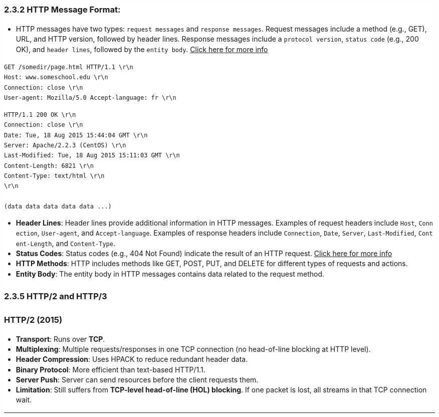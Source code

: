 

### 2.3.2 HTTP Message Format: 

- HTTP messages have two types: `request messages` and `response messages`. Request messages include a method (e.g., GET), URL, and HTTP version, followed by header lines. Response messages include a `protocol version`, `status code` (e.g., 200 OK), and `header lines`, followed by the `entity body`. [Click here for more info](https://github.com/VasanthVanan/web-application-hackers-handbook-notes/blob/main/Chapters/Chapter-3%20Web%20Application%20Technologies.md#311-http-requests)

```http
GET /somedir/page.html HTTP/1.1 \r\n
Host: www.someschool.edu \r\n
Connection: close \r\n
User-agent: Mozilla/5.0 Accept-language: fr \r\n
```

```http
HTTP/1.1 200 OK \r\n
Connection: close \r\n
Date: Tue, 18 Aug 2015 15:44:04 GMT \r\n
Server: Apache/2.2.3 (CentOS) \r\n
Last-Modified: Tue, 18 Aug 2015 15:11:03 GMT \r\n
Content-Length: 6821 \r\n
Content-Type: text/html \r\n
\r\n

(data data data data data ...)
```

- **Header Lines**: Header lines provide additional information in HTTP messages. Examples of request headers include `Host`, `Connection`, `User-agent`, and `Accept-language`. Examples of response headers include `Connection`, `Date`, `Server`, `Last-Modified`, `Content-Length`, and `Content-Type`.
- **Status Codes**: Status codes (e.g., 404 Not Found) indicate the result of an HTTP request. [Click here for more info](https://github.com/VasanthVanan/web-application-hackers-handbook-notes/blob/main/Chapters/Chapter-3%20Web%20Application%20Technologies.md#318-status-codes)
- **HTTP Methods**: HTTP includes methods like GET, POST, PUT, and DELETE for different types of requests and actions.
- **Entity Body**: The entity body in HTTP messages contains data related to the request method.


### 2.3.5 HTTP/2 and HTTP/3

### **HTTP/2 (2015)**

* **Transport**: Runs over **TCP**.
* **Multiplexing**: Multiple requests/responses in one TCP connection (no head-of-line blocking at HTTP level).
* **Header Compression**: Uses HPACK to reduce redundant header data.
* **Binary Protocol**: More efficient than text-based HTTP/1.1.
* **Server Push**: Server can send resources before the client requests them.
* **Limitation**: Still suffers from **TCP-level head-of-line (HOL) blocking**. If one packet is lost, all streams in that TCP connection wait.

---